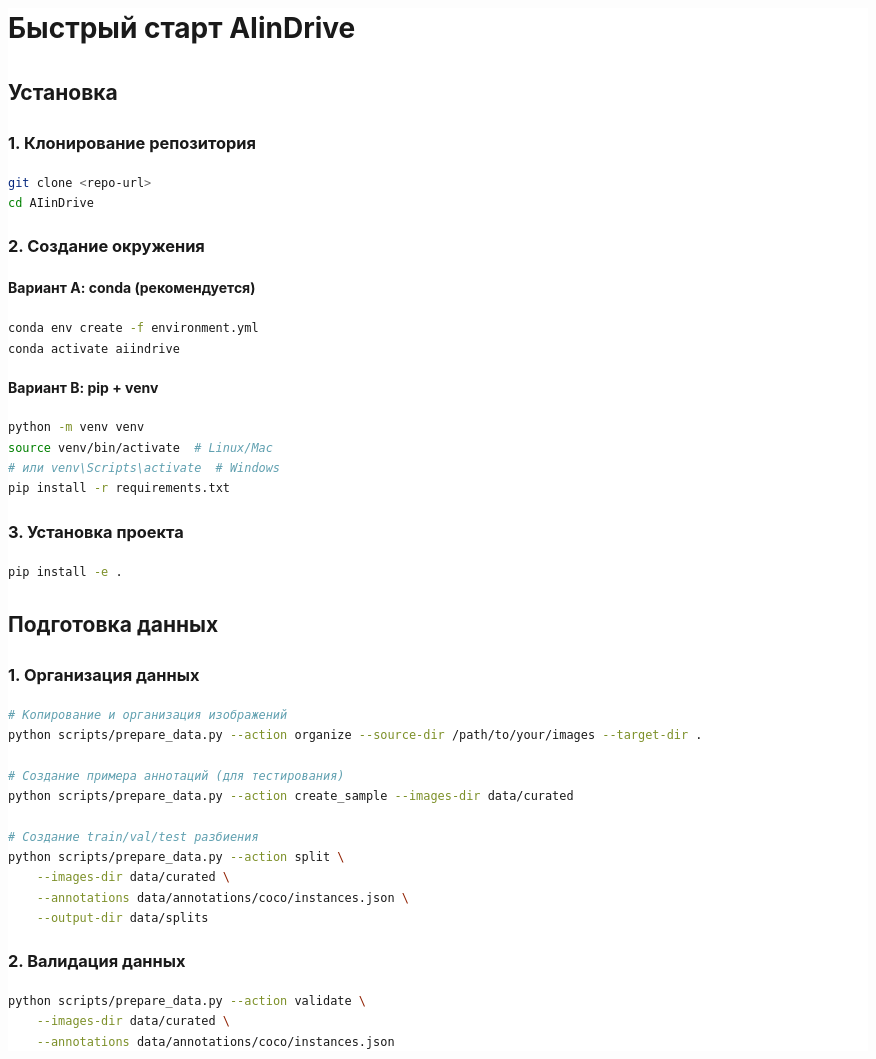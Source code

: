# Быстрый старт AIinDrive

## Установка

### 1. Клонирование репозитория
```bash
git clone <repo-url>
cd AIinDrive
```

### 2. Создание окружения

#### Вариант A: conda (рекомендуется)
```bash
conda env create -f environment.yml
conda activate aiindrive
```

#### Вариант B: pip + venv
```bash
python -m venv venv
source venv/bin/activate  # Linux/Mac
# или venv\Scripts\activate  # Windows
pip install -r requirements.txt
```

### 3. Установка проекта
```bash
pip install -e .
```

## Подготовка данных

### 1. Организация данных
```bash
# Копирование и организация изображений
python scripts/prepare_data.py --action organize --source-dir /path/to/your/images --target-dir .

# Создание примера аннотаций (для тестирования)
python scripts/prepare_data.py --action create_sample --images-dir data/curated

# Создание train/val/test разбиения
python scripts/prepare_data.py --action split \
    --images-dir data/curated \
    --annotations data/annotations/coco/instances.json \
    --output-dir data/splits
```

### 2. Валидация данных
```bash
python scripts/prepare_data.py --action validate \
    --images-dir data/curated \
    --annotations data/annotations/coco/instances.json
```
